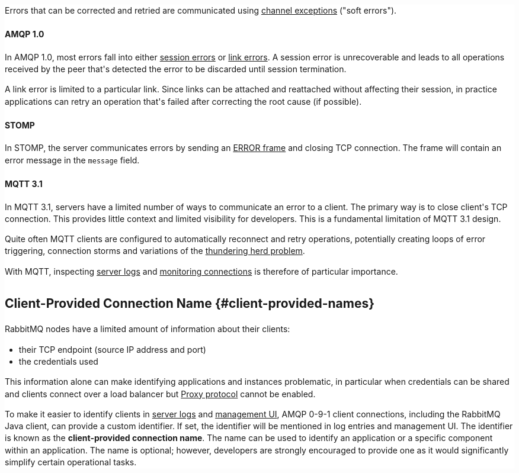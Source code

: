 Errors that can be corrected and retried are communicated
using [channel exceptions](./channels#error-handling) ("soft errors").

#### AMQP 1.0

In AMQP 1.0, most errors fall into either [session errors](http:/..oasis-open.org/amqp/core/v1.0/os/amqp-core-transport-v1.0-os.html#doc-idp239696) or
[link errors](http:/..oasis-open.org/amqp/core/v1.0/os/amqp-core-transport-v1.0-os.html#doc-idp348080).
A session error is unrecoverable and leads to all operations received by the peer that's detected the
error to be discarded until session termination.

A link error is limited to a particular link. Since links can be attached and reattached without
affecting their session, in practice applications can retry an operation that's failed after
correcting the root cause (if possible).

#### STOMP

In STOMP, the server communicates errors by sending an [ERROR frame](https://stomp.github.io/stomp-specification-1.2.html#ERROR)
and closing TCP connection. The frame will contain an error message in the `message` field.

#### MQTT 3.1

In MQTT 3.1, servers have a limited number of ways to communicate an error to a client. The primary way
is to close client's TCP connection. This provides little context and limited visibility for developers.
This is a fundamental limitation of MQTT 3.1 design.

Quite often MQTT clients are configured to automatically reconnect and retry operations, potentially
creating loops of error triggering, connection storms and variations of the [thundering herd problem](https://en.wikipedia.org/wiki/Thundering_herd_problem).

With MQTT, inspecting [server logs](./logging) and [monitoring connections](#monitoring) is therefore of particular
importance.

## Client-Provided Connection Name {#client-provided-names}

RabbitMQ nodes have a limited amount of information about their clients:

 * their TCP endpoint (source IP address and port)
 * the credentials used

This information alone can make identifying applications and instances problematic, in particular when credentials can be
shared and clients connect over a load balancer but [Proxy protocol](./networking#proxy-protocol) cannot be enabled.

To make it easier to identify clients in [server logs](./logging) and [management UI](./management),
AMQP 0-9-1 client connections, including the RabbitMQ Java client, can provide a custom identifier.
If set, the identifier will be mentioned in log entries and management UI. The identifier is known as
the **client-provided connection name**. The name can be used to identify an application or a specific component
within an application. The name is optional; however, developers are strongly encouraged to provide one
as it would significantly simplify certain operational tasks.
